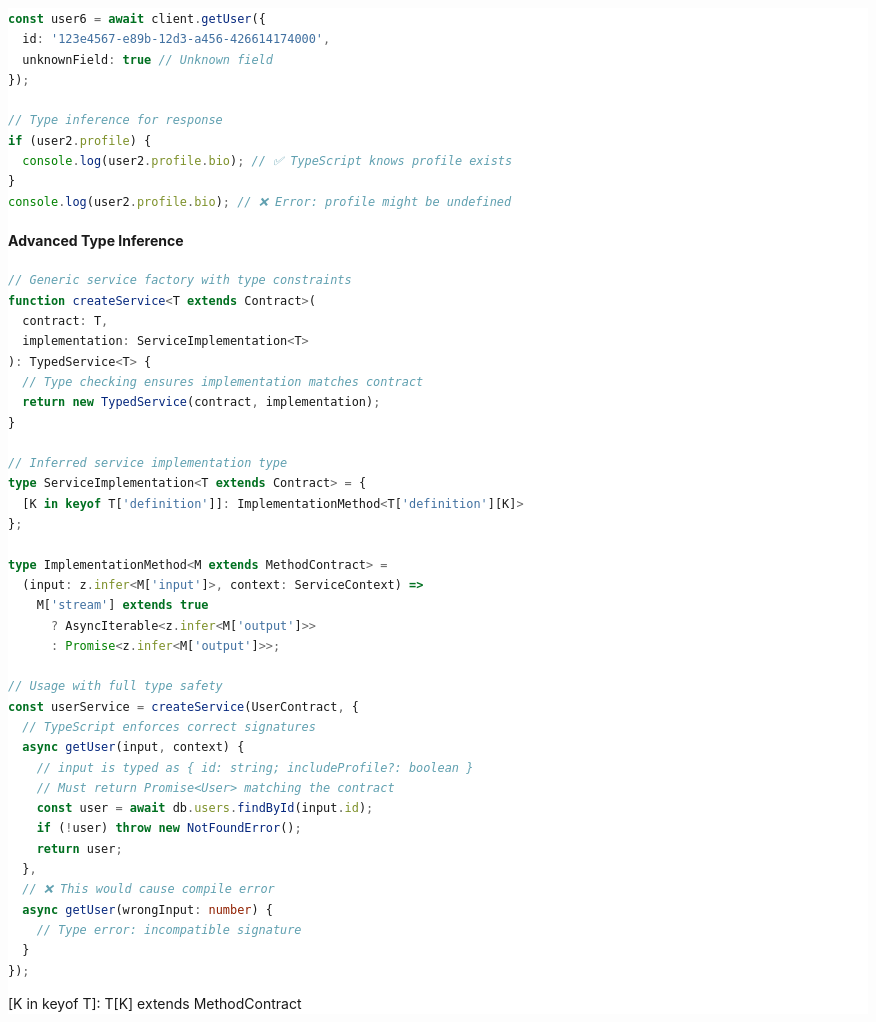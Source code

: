 ```typescript
const user6 = await client.getUser({
  id: '123e4567-e89b-12d3-a456-426614174000',
  unknownField: true // Unknown field
});

// Type inference for response
if (user2.profile) {
  console.log(user2.profile.bio); // ✅ TypeScript knows profile exists
}
console.log(user2.profile.bio); // ❌ Error: profile might be undefined
```

#### Advanced Type Inference

```typescript
// Generic service factory with type constraints
function createService<T extends Contract>(
  contract: T,
  implementation: ServiceImplementation<T>
): TypedService<T> {
  // Type checking ensures implementation matches contract
  return new TypedService(contract, implementation);
}

// Inferred service implementation type
type ServiceImplementation<T extends Contract> = {
  [K in keyof T['definition']]: ImplementationMethod<T['definition'][K]>
};

type ImplementationMethod<M extends MethodContract> =
  (input: z.infer<M['input']>, context: ServiceContext) =>
    M['stream'] extends true
      ? AsyncIterable<z.infer<M['output']>>
      : Promise<z.infer<M['output']>>;

// Usage with full type safety
const userService = createService(UserContract, {
  // TypeScript enforces correct signatures
  async getUser(input, context) {
    // input is typed as { id: string; includeProfile?: boolean }
    // Must return Promise<User> matching the contract
    const user = await db.users.findById(input.id);
    if (!user) throw new NotFoundError();
    return user;
  },
  // ❌ This would cause compile error
  async getUser(wrongInput: number) {
    // Type error: incompatible signature
  }
});
```


  [K in keyof T]: T[K] extends MethodContract